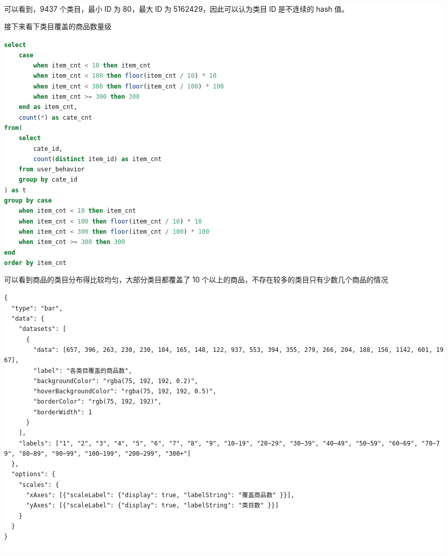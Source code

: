 可以看到，9437 个类目，最小 ID 为 80，最大 ID 为 5162429，因此可以认为类目 ID 是不连续的 hash 值。

接下来看下类目覆盖的商品数量级

```sql
select
    case
        when item_cnt < 10 then item_cnt
        when item_cnt < 100 then floor(item_cnt / 10) * 10
        when item_cnt < 300 then floor(item_cnt / 100) * 100
        when item_cnt >= 300 then 300
    end as item_cnt,
    count(*) as cate_cnt
from(
    select
        cate_id,
        count(distinct item_id) as item_cnt
    from user_behavior
    group by cate_id
) as t
group by case
    when item_cnt < 10 then item_cnt
    when item_cnt < 100 then floor(item_cnt / 10) * 10
    when item_cnt < 300 then floor(item_cnt / 100) * 100
    when item_cnt >= 300 then 300
end
order by item_cnt
```

可以看到商品的类目分布得比较均匀，大部分类目都覆盖了 10 个以上的商品，不存在较多的类目只有少数几个商品的情况

```chart
{
  "type": "bar",
  "data": {
    "datasets": [
      {
        "data": [657, 396, 263, 230, 230, 184, 165, 148, 122, 937, 553, 394, 355, 279, 266, 204, 188, 156, 1142, 601, 1967],
        "label": "各类目覆盖的商品数",
        "backgroundColor": "rgba(75, 192, 192, 0.2)",
        "hoverBackgroundColor": "rgba(75, 192, 192, 0.5)",
        "borderColor": "rgb(75, 192, 192)",
        "borderWidth": 1
      }
    ],
    "labels": ["1", "2", "3", "4", "5", "6", "7", "8", "9", "10~19", "20~29", "30~39", "40~49", "50~59", "60~69", "70~79", "80~89", "90~99", "100~199", "200~299", "300+"]
  },
  "options": {
    "scales": {
      "xAxes": [{"scaleLabel": {"display": true, "labelString": "覆盖商品数" }}],
      "yAxes": [{"scaleLabel": {"display": true, "labelString": "类目数" }}]
    }
  }
}


```
